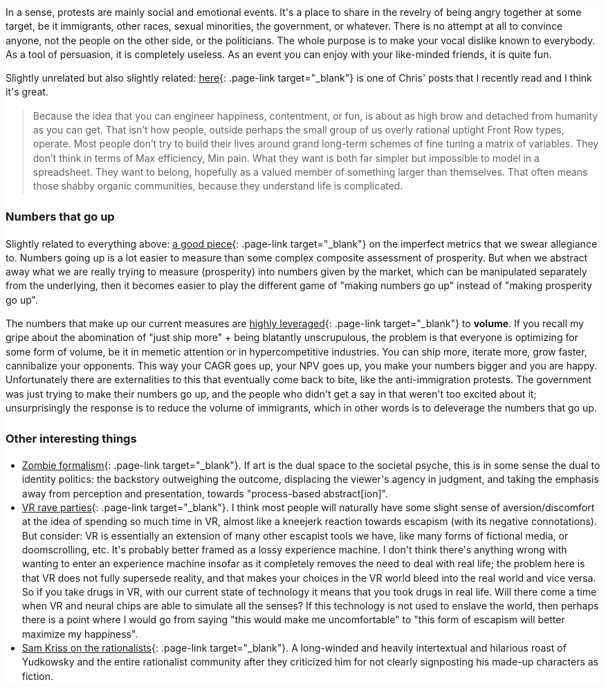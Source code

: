 In a sense, protests are mainly social and emotional events. It's a place to share in the revelry of being angry together at some target, be it immigrants, other races, sexual minorities, the government, or whatever. There is no attempt at all to convince anyone, not the people on the other side, or the politicians. The whole purpose is to make your vocal dislike known to everybody. As a tool of persuasion, it is completely useless. As an event you can enjoy with your like-minded friends, it is quite fun.

Slightly unrelated but also slightly related: [<u>here</u>](https://walkingtheworld.substack.com/p/walking-america-albany-again-and){: .page-link target="_blank"} is one of Chris' posts that I recently read and I think it's great.
> Because the idea that you can engineer happiness, contentment, or fun, is about as high brow and detached from humanity as you can get. That isn’t how people, outside perhaps the small group of us overly rational uptight Front Row types, operate. Most people don’t try to build their lives around grand long-term schemes of fine tuning a matrix of variables. They don’t think in terms of Max efficiency, Min pain. What they want is both far simpler but impossible to model in a spreadsheet. They want to belong, hopefully as a valued member of something larger than themselves. That often means those shabby organic communities, because they understand life is complicated.

### Numbers that go up

Slightly related to everything above: [<u>a good piece</u>](https://moontower.substack.com/p/adam-smiths-backdoor){: .page-link target="_blank"} on the imperfect metrics that we swear allegiance to. Numbers going up is a lot easier to measure than some complex composite assessment of prosperity. But when we abstract away what we are really trying to measure (prosperity) into numbers given by the market, which can be manipulated separately from the underlying, then it becomes easier to play the different game of "making numbers go up" instead of "making prosperity go up".

The numbers that make up our current measures are [<u>highly leveraged</u>](https://moontower.substack.com/p/capitalism-is-a-temporary-condition){: .page-link target="_blank"} to <b>volume</b>. If you recall my gripe about the abomination of "just ship more" + being blatantly unscrupulous, the problem is that everyone is optimizing for some form of volume, be it in memetic attention or in hypercompetitive industries. You can ship more, iterate more, grow faster, cannibalize your opponents. This way your CAGR goes up, your NPV goes up, you make your numbers bigger and you are happy. Unfortunately there are externalities to this that eventually come back to bite, like the anti-immigration protests. The government was just trying to make their numbers go up, and the people who didn't get a say in that weren't too excited about it; unsurprisingly the response is to reduce the volume of immigrants, which in other words is to deleverage the numbers that go up.

### Other interesting things

- [<u>Zombie formalism</u>](https://news.artnet.com/art-world/history-zombie-formalism-1318352){: .page-link target="_blank"}. If art is the dual space to the societal psyche, this is in some sense the dual to identity politics: the backstory outweighing the outcome, displacing the viewer's agency in judgment, and taking the emphasis away from perception and presentation, towards "process-based abstract[ion]".
- [<u>VR rave parties</u>](https://www.wired.com/story/60-hour-dance-sessions-simulated-sex-and-ketamine-inside-the-world-of-hardcore-vr-ravers/){: .page-link target="_blank"}. I think most people will naturally have some slight sense of aversion/discomfort at the idea of spending so much time in VR, almost like a kneejerk reaction towards escapism (with its negative connotations). But consider: VR is essentially an extension of many other escapist tools we have, like many forms of fictional media, or doomscrolling, etc. It's probably better framed as a lossy experience machine. I don't think there's anything wrong with wanting to enter an experience machine insofar as it completely removes the need to deal with real life; the problem here is that VR does not fully supersede reality, and that makes your choices in the VR world bleed into the real world and vice versa. So if you take drugs in VR, with our current state of technology it means that you took drugs in real life. Will there come a time when VR and neural chips are able to simulate all the senses? If this technology is not used to enslave the world, then perhaps there is a point where I would go from saying "this would make me uncomfortable" to "this form of escapism will better maximize my happiness".
- [<u>Sam Kriss on the rationalists</u>](https://samkriss.substack.com/p/against-truth){: .page-link target="_blank"}. A long-winded and heavily intertextual and hilarious roast of Yudkowsky and the entire rationalist community after they criticized him for not clearly signposting his made-up characters as fiction.

